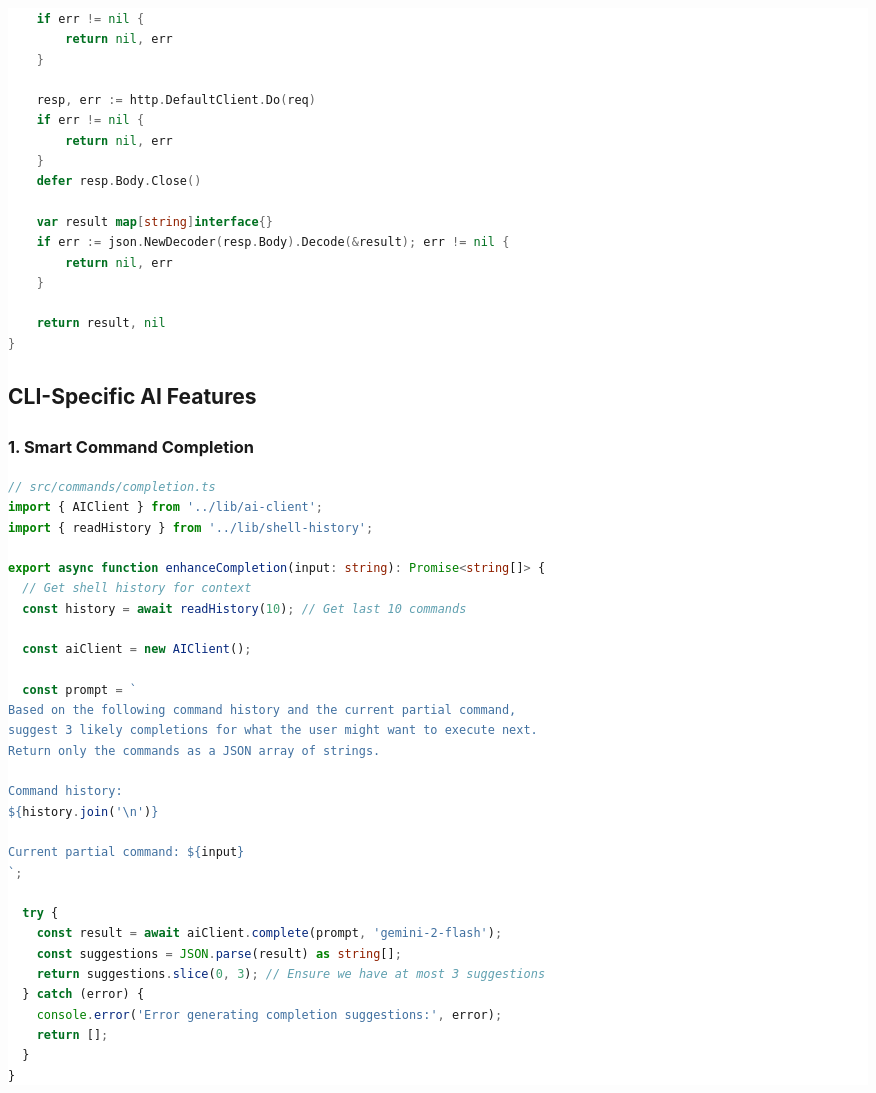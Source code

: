 ```go
	if err != nil {
        return nil, err
    }
    
    resp, err := http.DefaultClient.Do(req)
    if err != nil {
        return nil, err
    }
    defer resp.Body.Close()
    
    var result map[string]interface{}
    if err := json.NewDecoder(resp.Body).Decode(&result); err != nil {
        return nil, err
    }
    
    return result, nil
}
```

## CLI-Specific AI Features

### 1. Smart Command Completion

```typescript
// src/commands/completion.ts
import { AIClient } from '../lib/ai-client';
import { readHistory } from '../lib/shell-history';

export async function enhanceCompletion(input: string): Promise<string[]> {
  // Get shell history for context
  const history = await readHistory(10); // Get last 10 commands
  
  const aiClient = new AIClient();
  
  const prompt = `
Based on the following command history and the current partial command,
suggest 3 likely completions for what the user might want to execute next.
Return only the commands as a JSON array of strings.

Command history:
${history.join('\n')}

Current partial command: ${input}
`;

  try {
    const result = await aiClient.complete(prompt, 'gemini-2-flash');
    const suggestions = JSON.parse(result) as string[];
    return suggestions.slice(0, 3); // Ensure we have at most 3 suggestions
  } catch (error) {
    console.error('Error generating completion suggestions:', error);
    return [];
  }
}
```
